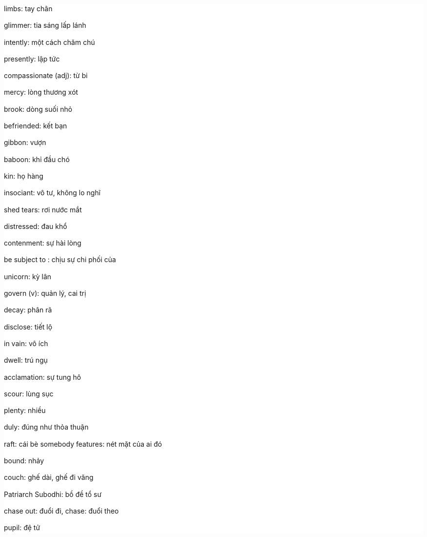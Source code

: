 limbs: tay chân

glimmer: tia sáng lấp lánh

intently: một cách chăm chú

presently: lập tức

compassionate (adj): từ bi

mercy: lòng thương xót

brook: dòng suối nhỏ

befriended: kết bạn

gibbon: vượn

baboon: khỉ đầu chó

kin: họ hàng





insociant: vô tư, không lo nghĩ

shed tears: rơi nước mắt

distressed: đau khổ

contenment: sự hài lòng

be subject to : chịu sự chi phối của

unicorn: kỳ lân

govern (v): quản lý, cai trị

decay: phân rã

disclose: tiết lộ

in vain: vô ích

dwell: trú ngụ

acclamation: sự tung hô

scour: lùng sục

plenty: nhiều

duly: đúng như thỏa thuận

raft: cái bè
somebody features: nét mặt của ai đó

bound: nhảy

couch: ghế dài, ghế đi văng

Patriarch Subodhi: bồ đề tổ sư


chase out: đuổi đi, chase: đuổi theo

pupil: đệ tử

